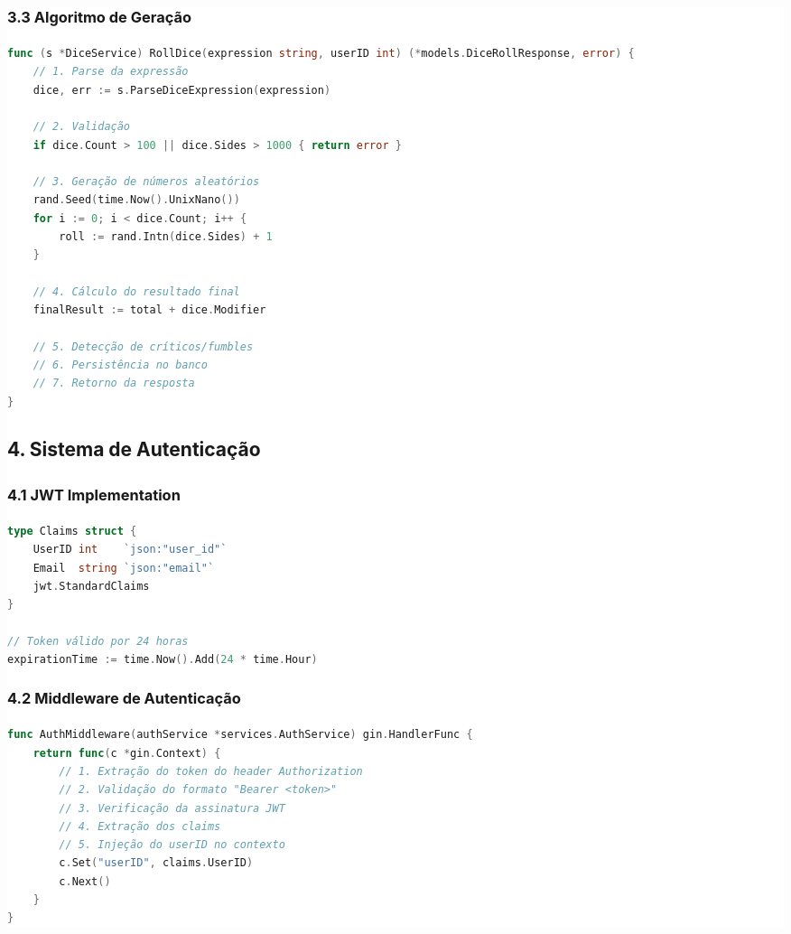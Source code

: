 ### 3.3 Algoritmo de Geração
```go
func (s *DiceService) RollDice(expression string, userID int) (*models.DiceRollResponse, error) {
    // 1. Parse da expressão
    dice, err := s.ParseDiceExpression(expression)
    
    // 2. Validação
    if dice.Count > 100 || dice.Sides > 1000 { return error }
    
    // 3. Geração de números aleatórios
    rand.Seed(time.Now().UnixNano())
    for i := 0; i < dice.Count; i++ {
        roll := rand.Intn(dice.Sides) + 1
    }
    
    // 4. Cálculo do resultado final
    finalResult := total + dice.Modifier
    
    // 5. Detecção de críticos/fumbles
    // 6. Persistência no banco
    // 7. Retorno da resposta
}
```

## 4. Sistema de Autenticação

### 4.1 JWT Implementation
```go
type Claims struct {
    UserID int    `json:"user_id"`
    Email  string `json:"email"`
    jwt.StandardClaims
}

// Token válido por 24 horas
expirationTime := time.Now().Add(24 * time.Hour)
```

### 4.2 Middleware de Autenticação
```go
func AuthMiddleware(authService *services.AuthService) gin.HandlerFunc {
    return func(c *gin.Context) {
        // 1. Extração do token do header Authorization
        // 2. Validação do formato "Bearer <token>"
        // 3. Verificação da assinatura JWT
        // 4. Extração dos claims
        // 5. Injeção do userID no contexto
        c.Set("userID", claims.UserID)
        c.Next()
    }
}
```
